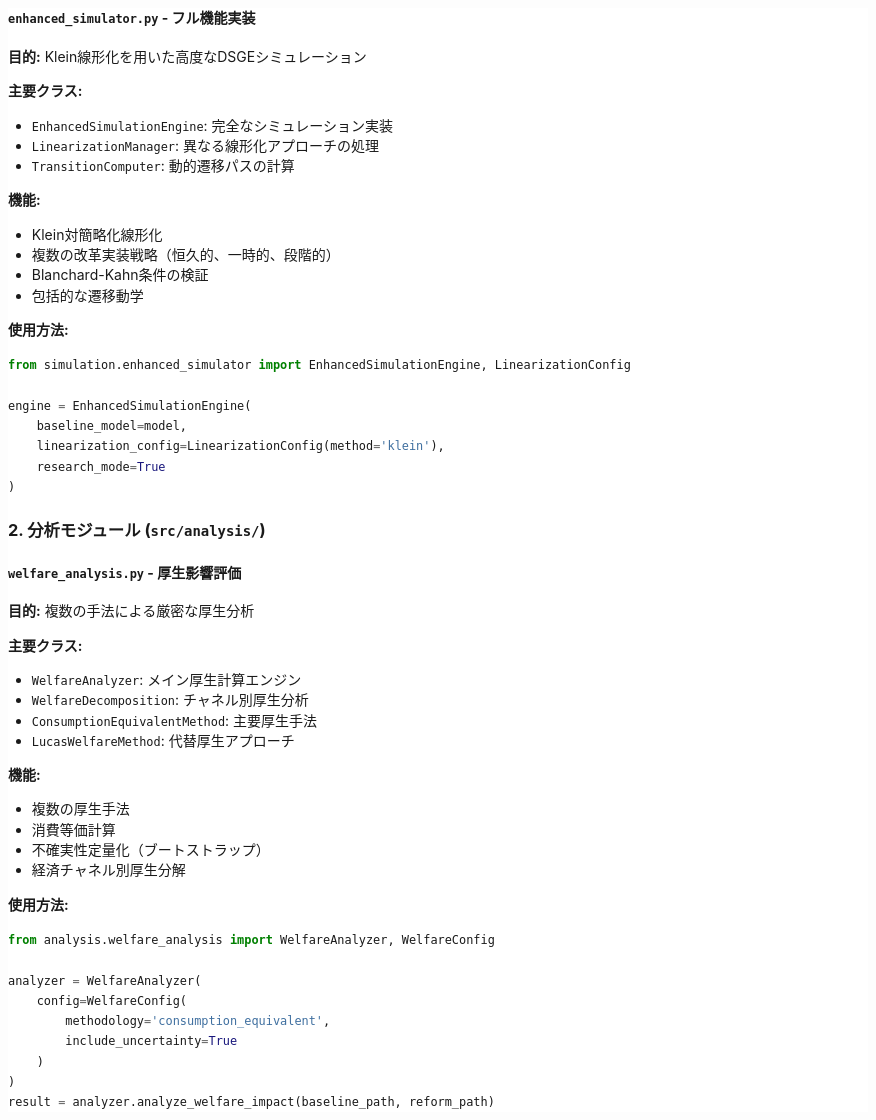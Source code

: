 #### `enhanced_simulator.py` - フル機能実装
**目的:** Klein線形化を用いた高度なDSGEシミュレーション

**主要クラス:**
- `EnhancedSimulationEngine`: 完全なシミュレーション実装
- `LinearizationManager`: 異なる線形化アプローチの処理
- `TransitionComputer`: 動的遷移パスの計算

**機能:**
- Klein対簡略化線形化
- 複数の改革実装戦略（恒久的、一時的、段階的）
- Blanchard-Kahn条件の検証
- 包括的な遷移動学

**使用方法:**
```python
from simulation.enhanced_simulator import EnhancedSimulationEngine, LinearizationConfig

engine = EnhancedSimulationEngine(
    baseline_model=model,
    linearization_config=LinearizationConfig(method='klein'),
    research_mode=True
)
```

### 2. **分析モジュール** (`src/analysis/`)

#### `welfare_analysis.py` - 厚生影響評価
**目的:** 複数の手法による厳密な厚生分析

**主要クラス:**
- `WelfareAnalyzer`: メイン厚生計算エンジン
- `WelfareDecomposition`: チャネル別厚生分析
- `ConsumptionEquivalentMethod`: 主要厚生手法
- `LucasWelfareMethod`: 代替厚生アプローチ

**機能:**
- 複数の厚生手法
- 消費等価計算
- 不確実性定量化（ブートストラップ）
- 経済チャネル別厚生分解

**使用方法:**
```python
from analysis.welfare_analysis import WelfareAnalyzer, WelfareConfig

analyzer = WelfareAnalyzer(
    config=WelfareConfig(
        methodology='consumption_equivalent',
        include_uncertainty=True
    )
)
result = analyzer.analyze_welfare_impact(baseline_path, reform_path)
```
